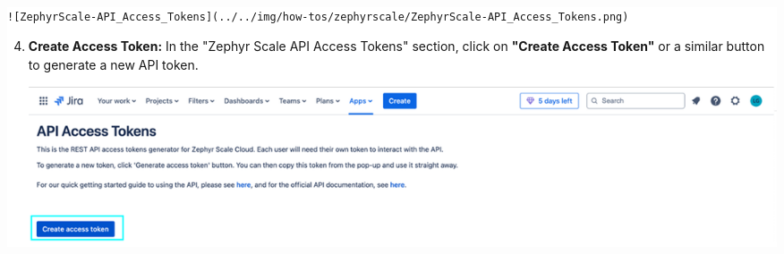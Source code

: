     ![ZephyrScale-API_Access_Tokens](../../img/how-tos/zephyrscale/ZephyrScale-API_Access_Tokens.png)

4.  **Create Access Token:** In the "Zephyr Scale API Access Tokens" section, click on **"Create Access Token"** or a similar button to generate a new API token.

    ![ZephyrScale-Create_Access_Token](../../img/how-tos/zephyrscale/ZephyrScale-Create_Access_Token.png)
